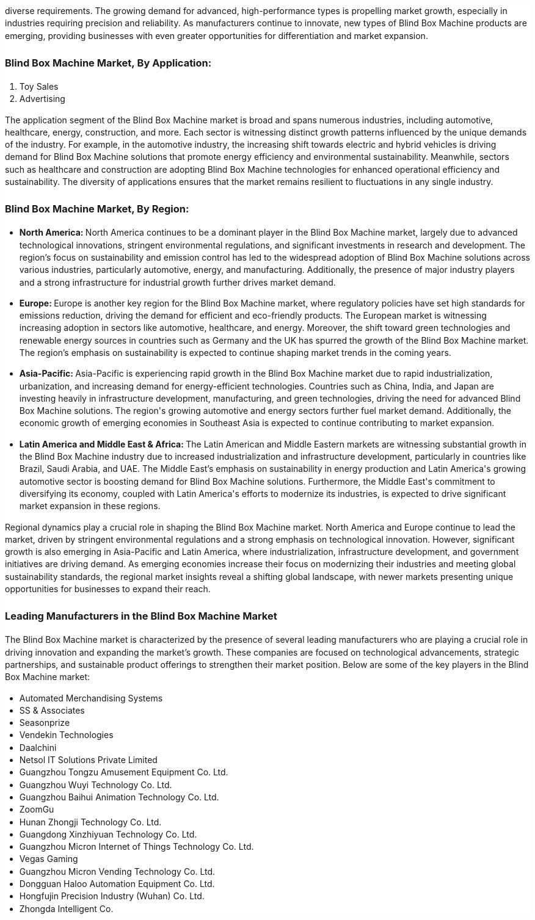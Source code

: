 diverse requirements. The growing demand for advanced, high-performance types is propelling market growth, especially in industries requiring precision and reliability. As manufacturers continue to innovate, new types of Blind Box Machine products are emerging, providing businesses with even greater opportunities for differentiation and market expansion.</p><h3>Blind Box Machine Market,&nbsp;By Application:</h3><ol><li>Toy Sales<li> Advertising</li></ol><p>The application segment of the Blind Box Machine market is broad and spans numerous industries, including automotive, healthcare, energy, construction, and more. Each sector is witnessing distinct growth patterns influenced by the unique demands of the industry. For example, in the automotive industry, the increasing shift towards electric and hybrid vehicles is driving demand for Blind Box Machine solutions that promote energy efficiency and environmental sustainability. Meanwhile, sectors such as healthcare and construction are adopting Blind Box Machine technologies for enhanced operational efficiency and sustainability. The diversity of applications ensures that the market remains resilient to fluctuations in any single industry.</p><h3>Blind Box Machine Market, By Region:</h3><ul><li><p><strong>North America:&nbsp;</strong>North America continues to be a dominant player in the Blind Box Machine market, largely due to advanced technological innovations, stringent environmental regulations, and significant investments in research and development. The region&rsquo;s focus on sustainability and emission control has led to the widespread adoption of Blind Box Machine solutions across various industries, particularly automotive, energy, and manufacturing. Additionally, the presence of major industry players and a strong infrastructure for industrial growth further drives market demand.</p></li><li><p><strong><strong>Europe:&nbsp;</strong></strong>Europe is another key region for the Blind Box Machine market, where regulatory policies have set high standards for emissions reduction, driving the demand for efficient and eco-friendly products. The European market is witnessing increasing adoption in sectors like automotive, healthcare, and energy. Moreover, the shift toward green technologies and renewable energy sources in countries such as Germany and the UK has spurred the growth of the Blind Box Machine market. The region&rsquo;s emphasis on sustainability is expected to continue shaping market trends in the coming years.</p></li><li><p><strong><strong>Asia-Pacific:&nbsp;</strong></strong>Asia-Pacific is experiencing rapid growth in the Blind Box Machine market due to rapid industrialization, urbanization, and increasing demand for energy-efficient technologies. Countries such as China, India, and Japan are investing heavily in infrastructure development, manufacturing, and green technologies, driving the need for advanced Blind Box Machine solutions. The region's growing automotive and energy sectors further fuel market demand. Additionally, the economic growth of emerging economies in Southeast Asia is expected to continue contributing to market expansion.</p></li><li><p><strong><strong>Latin America and Middle East &amp; Africa:&nbsp;</strong></strong>The Latin American and Middle Eastern markets are witnessing substantial growth in the Blind Box Machine industry due to increased industrialization and infrastructure development, particularly in countries like Brazil, Saudi Arabia, and UAE. The Middle East&rsquo;s emphasis on sustainability in energy production and Latin America's growing automotive sector is boosting demand for Blind Box Machine solutions. Furthermore, the Middle East's commitment to diversifying its economy, coupled with Latin America's efforts to modernize its industries, is expected to drive significant market expansion in these regions.</p></li></ul><p>Regional dynamics play a crucial role in shaping the Blind Box Machine market. North America and Europe continue to lead the market, driven by stringent environmental regulations and a strong emphasis on technological innovation. However, significant growth is also emerging in Asia-Pacific and Latin America, where industrialization, infrastructure development, and government initiatives are driving demand. As emerging economies increase their focus on modernizing their industries and meeting global sustainability standards, the regional market insights reveal a shifting global landscape, with newer markets presenting unique opportunities for businesses to expand their reach.</p><h3><strong>Leading Manufacturers in the Blind Box Machine Market</strong></h3><p>The Blind Box Machine market is characterized by the presence of several leading manufacturers who are playing a crucial role in driving innovation and expanding the market&rsquo;s growth. These companies are focused on technological advancements, strategic partnerships, and sustainable product offerings to strengthen their market position. Below are some of the key players in the Blind Box Machine market:</p></div><div class="article-main__content" data-test-id="publishing-text-block"><ul><li><span class="">Automated Merchandising Systems<li>SS & Associates<li>Seasonprize<li>Vendekin Technologies<li>Daalchini<li>Netsol IT Solutions Private Limited<li>Guangzhou Tongzu Amusement Equipment Co. Ltd.<li>Guangzhou Wuyi Technology Co. Ltd.<li>Guangzhou Baihui Animation Technology Co. Ltd.<li>ZoomGu<li>Hunan Zhongji Technology Co. Ltd.<li>Guangdong Xinzhiyuan Technology Co. Ltd.<li>Guangzhou Micron Internet of Things Technology Co. Ltd.<li>Vegas Gaming<li>Guangzhou Micron Vending Technology Co. Ltd.<li>Dongguan Haloo Automation Equipment Co. Ltd.<li>Hongfujin Precision Industry (Wuhan) Co. Ltd.<li>Zhongda Intelligent Co.